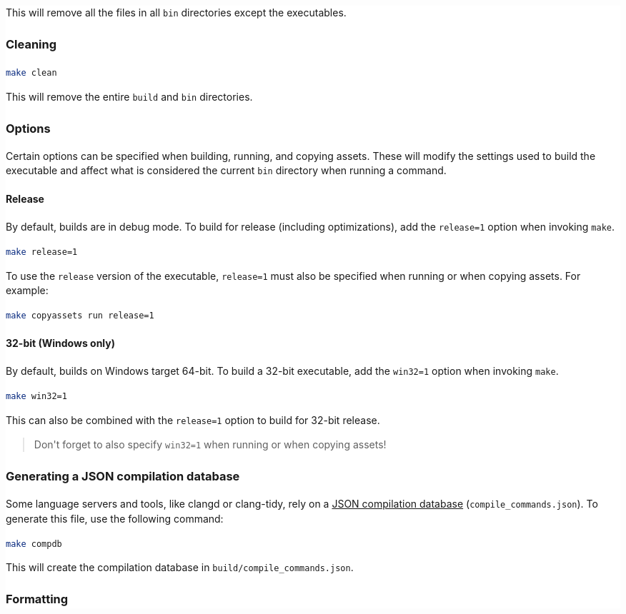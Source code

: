 This will remove all the files in all `bin` directories except the executables.

### Cleaning

```sh
make clean
```

This will remove the entire `build` and `bin` directories.

### Options

Certain options can be specified when building, running, and copying assets. These will modify the settings used to build the executable and affect what is considered the current `bin` directory when running a command.

#### Release

By default, builds are in debug mode. To build for release (including optimizations), add the `release=1` option when invoking `make`.

```sh
make release=1
```

To use the `release` version of the executable, `release=1` must also be specified when running or when copying assets. For example:

```sh
make copyassets run release=1
```

#### 32-bit (Windows only)

By default, builds on Windows target 64-bit. To build a 32-bit executable, add the `win32=1` option when invoking `make`.

```sh
make win32=1
```

This can also be combined with the `release=1` option to build for 32-bit release.

> Don't forget to also specify `win32=1` when running or when copying assets!

### Generating a JSON compilation database

Some language servers and tools, like clangd or clang-tidy, rely on a [JSON compilation database](https://clang.llvm.org/docs/JSONCompilationDatabase.html) (`compile_commands.json`). To generate this file, use the following command:

```sh
make compdb
```

This will create the compilation database in `build/compile_commands.json`.

### Formatting
